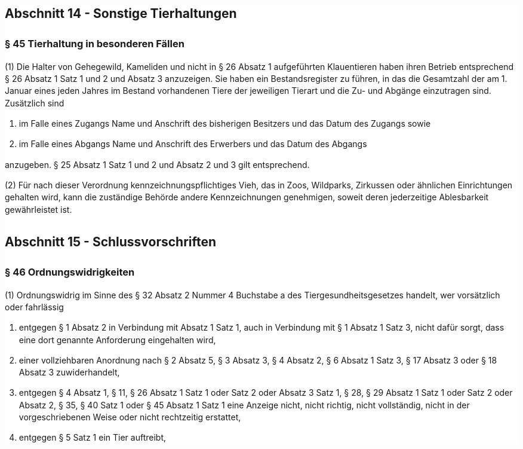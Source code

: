 
## Abschnitt 14 - Sonstige Tierhaltungen



### § 45 Tierhaltung in besonderen Fällen

(1) Die Halter von Gehegewild, Kameliden und nicht in § 26 Absatz 1
aufgeführten Klauentieren haben ihren Betrieb entsprechend § 26 Absatz
1 Satz 1 und 2 und Absatz 3 anzuzeigen. Sie haben ein Bestandsregister
zu führen, in das die Gesamtzahl der am 1. Januar eines jeden Jahres
im Bestand vorhandenen Tiere der jeweiligen Tierart und die Zu- und
Abgänge einzutragen sind. Zusätzlich sind

1.  im Falle eines Zugangs Name und Anschrift des bisherigen Besitzers und
    das Datum des Zugangs sowie


2.  im Falle eines Abgangs Name und Anschrift des Erwerbers und das Datum
    des Abgangs



anzugeben. § 25 Absatz 1 Satz 1 und 2 und Absatz 2 und 3 gilt
entsprechend.

(2) Für nach dieser Verordnung kennzeichnungspflichtiges Vieh, das in
Zoos, Wildparks, Zirkussen oder ähnlichen Einrichtungen gehalten wird,
kann die zuständige Behörde andere Kennzeichnungen genehmigen, soweit
deren jederzeitige Ablesbarkeit gewährleistet ist.


## Abschnitt 15 - Schlussvorschriften



### § 46 Ordnungswidrigkeiten

(1) Ordnungswidrig im Sinne des § 32 Absatz 2 Nummer 4 Buchstabe a des
Tiergesundheitsgesetzes handelt, wer vorsätzlich oder fahrlässig

1.  entgegen § 1 Absatz 2 in Verbindung mit Absatz 1 Satz 1, auch in
    Verbindung mit § 1 Absatz 1 Satz 3, nicht dafür sorgt, dass eine dort
    genannte Anforderung eingehalten wird,


2.  einer vollziehbaren Anordnung nach § 2 Absatz 5, § 3 Absatz 3, § 4
    Absatz 2, § 6 Absatz 1 Satz 3, § 17 Absatz 3 oder § 18 Absatz 3
    zuwiderhandelt,


3.  entgegen § 4 Absatz 1, § 11, § 26 Absatz 1 Satz 1 oder Satz 2 oder
    Absatz 3 Satz 1, § 28, § 29 Absatz 1 Satz 1 oder Satz 2 oder Absatz 2,
    § 35, § 40 Satz 1 oder § 45 Absatz 1 Satz 1 eine Anzeige nicht, nicht
    richtig, nicht vollständig, nicht in der vorgeschriebenen Weise oder
    nicht rechtzeitig erstattet,


4.  entgegen § 5 Satz 1 ein Tier auftreibt,
